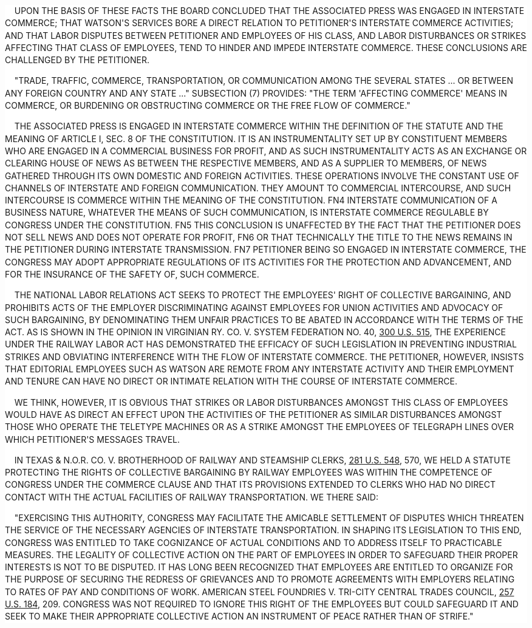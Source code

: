     UPON THE BASIS OF THESE FACTS THE BOARD CONCLUDED THAT THE ASSOCIATED PRESS WAS ENGAGED IN INTERSTATE COMMERCE; THAT WATSON'S SERVICES BORE A DIRECT RELATION TO PETITIONER'S INTERSTATE COMMERCE ACTIVITIES; AND THAT LABOR DISPUTES BETWEEN PETITIONER AND EMPLOYEES OF HIS CLASS, AND LABOR DISTURBANCES OR STRIKES AFFECTING THAT CLASS OF EMPLOYEES, TEND TO HINDER AND IMPEDE INTERSTATE COMMERCE.  THESE CONCLUSIONS ARE CHALLENGED BY THE PETITIONER.

    "TRADE, TRAFFIC, COMMERCE, TRANSPORTATION, OR COMMUNICATION AMONG THE SEVERAL STATES  ...  OR BETWEEN ANY FOREIGN COUNTRY AND ANY STATE ..."  SUBSECTION (7) PROVIDES:  "THE TERM 'AFFECTING COMMERCE' MEANS IN COMMERCE, OR BURDENING OR OBSTRUCTING COMMERCE OR THE FREE FLOW OF COMMERCE."

    THE ASSOCIATED PRESS IS ENGAGED IN INTERSTATE COMMERCE WITHIN THE DEFINITION OF THE STATUTE AND THE MEANING OF ARTICLE I, SEC. 8 OF THE CONSTITUTION.  IT IS AN INSTRUMENTALITY SET UP BY CONSTITUENT MEMBERS WHO ARE ENGAGED IN A COMMERCIAL BUSINESS FOR PROFIT, AND AS SUCH INSTRUMENTALITY ACTS AS AN EXCHANGE OR CLEARING HOUSE OF NEWS AS BETWEEN THE RESPECTIVE MEMBERS, AND AS A SUPPLIER TO MEMBERS, OF NEWS GATHERED THROUGH ITS OWN DOMESTIC AND FOREIGN ACTIVITIES.  THESE OPERATIONS INVOLVE THE CONSTANT USE OF CHANNELS OF INTERSTATE AND FOREIGN COMMUNICATION.  THEY AMOUNT TO COMMERCIAL INTERCOURSE, AND SUCH INTERCOURSE IS COMMERCE WITHIN THE MEANING OF THE CONSTITUTION.  FN4 INTERSTATE COMMUNICATION OF A BUSINESS NATURE, WHATEVER THE MEANS OF SUCH COMMUNICATION, IS INTERSTATE COMMERCE REGULABLE BY CONGRESS UNDER THE CONSTITUTION.  FN5  THIS CONCLUSION IS UNAFFECTED BY THE FACT THAT THE PETITIONER DOES NOT SELL NEWS AND DOES NOT OPERATE FOR PROFIT,  FN6 OR THAT TECHNICALLY THE TITLE TO THE NEWS REMAINS IN THE PETITIONER DURING INTERSTATE TRANSMISSION.  FN7  PETITIONER BEING SO ENGAGED IN INTERSTATE COMMERCE, THE CONGRESS MAY ADOPT APPROPRIATE REGULATIONS OF ITS ACTIVITIES FOR THE PROTECTION AND ADVANCEMENT, AND FOR THE INSURANCE OF THE SAFETY OF, SUCH COMMERCE.

    THE NATIONAL LABOR RELATIONS ACT SEEKS TO PROTECT THE EMPLOYEES' RIGHT OF COLLECTIVE BARGAINING, AND PROHIBITS ACTS OF THE EMPLOYER DISCRIMINATING AGAINST EMPLOYEES FOR UNION ACTIVITIES AND ADVOCACY OF SUCH BARGAINING, BY DENOMINATING THEM UNFAIR PRACTICES TO BE ABATED IN ACCORDANCE WITH THE TERMS OF THE ACT.  AS IS SHOWN IN THE OPINION IN VIRGINIAN RY. CO. V. SYSTEM FEDERATION NO. 40, [300 U.S. 515][/us/courts/scotus/usReporter/300/515], THE EXPERIENCE UNDER THE RAILWAY LABOR ACT HAS DEMONSTRATED THE EFFICACY OF SUCH LEGISLATION IN PREVENTING INDUSTRIAL STRIKES AND OBVIATING INTERFERENCE WITH THE FLOW OF INTERSTATE COMMERCE.  THE PETITIONER, HOWEVER, INSISTS THAT EDITORIAL EMPLOYEES SUCH AS WATSON ARE REMOTE FROM ANY INTERSTATE ACTIVITY AND THEIR EMPLOYMENT AND TENURE CAN HAVE NO DIRECT OR INTIMATE RELATION WITH THE COURSE OF INTERSTATE COMMERCE.

    WE THINK, HOWEVER, IT IS OBVIOUS THAT STRIKES OR LABOR DISTURBANCES AMONGST THIS CLASS OF EMPLOYEES WOULD HAVE AS DIRECT AN EFFECT UPON THE ACTIVITIES OF THE PETITIONER AS SIMILAR DISTURBANCES AMONGST THOSE WHO OPERATE THE TELETYPE MACHINES OR AS A STRIKE AMONGST THE EMPLOYEES OF TELEGRAPH LINES OVER WHICH PETITIONER'S MESSAGES TRAVEL.

    IN TEXAS & N.O.R. CO. V. BROTHERHOOD OF RAILWAY AND STEAMSHIP CLERKS, [281 U.S. 548][/us/courts/scotus/usReporter/281/548], 570, WE HELD A STATUTE PROTECTING THE RIGHTS OF COLLECTIVE BARGAINING BY RAILWAY EMPLOYEES WAS WITHIN THE COMPETENCE OF CONGRESS UNDER THE COMMERCE CLAUSE AND THAT ITS PROVISIONS EXTENDED TO CLERKS WHO HAD NO DIRECT CONTACT WITH THE ACTUAL FACILITIES OF RAILWAY TRANSPORTATION.  WE THERE SAID:

    "EXERCISING THIS AUTHORITY, CONGRESS MAY FACILITATE THE AMICABLE SETTLEMENT OF DISPUTES WHICH THREATEN THE SERVICE OF THE NECESSARY AGENCIES OF INTERSTATE TRANSPORTATION.  IN SHAPING ITS LEGISLATION TO THIS END, CONGRESS WAS ENTITLED TO TAKE COGNIZANCE OF ACTUAL CONDITIONS AND TO ADDRESS ITSELF TO PRACTICABLE MEASURES.  THE LEGALITY OF COLLECTIVE ACTION ON THE PART OF EMPLOYEES IN ORDER TO SAFEGUARD THEIR PROPER INTERESTS IS NOT TO BE DISPUTED.  IT HAS LONG BEEN RECOGNIZED THAT EMPLOYEES ARE ENTITLED TO ORGANIZE FOR THE PURPOSE OF SECURING THE REDRESS OF GRIEVANCES AND TO PROMOTE AGREEMENTS WITH EMPLOYERS RELATING TO RATES OF PAY AND CONDITIONS OF WORK.  AMERICAN STEEL FOUNDRIES V. TRI-CITY CENTRAL TRADES COUNCIL, [257 U.S. 184][/us/courts/scotus/usReporter/257/184], 209.  CONGRESS WAS NOT REQUIRED TO IGNORE THIS RIGHT OF THE EMPLOYEES BUT COULD SAFEGUARD IT AND SEEK TO MAKE THEIR APPROPRIATE COLLECTIVE ACTION AN INSTRUMENT OF PEACE RATHER THAN OF STRIFE."


[/us/courts/scotus/usReporter/301/103]: https://publicdocs.github.io/go/links?ns=uslm-x&ref=%2Fus%2Fcourts%2Fscotus%2FusReporter%2F301%2F103
[/us/courts/scotus/usReporter/300/515]: https://publicdocs.github.io/go/links?ns=uslm-x&ref=%2Fus%2Fcourts%2Fscotus%2FusReporter%2F300%2F515
[/us/courts/scotus/usReporter/281/548]: https://publicdocs.github.io/go/links?ns=uslm-x&ref=%2Fus%2Fcourts%2Fscotus%2FusReporter%2F281%2F548
[/us/courts/scotus/usReporter/281/548]: https://publicdocs.github.io/go/links?ns=uslm-x&ref=%2Fus%2Fcourts%2Fscotus%2FusReporter%2F281%2F548
[/us/courts/scotus/usReporter/299/532]: https://publicdocs.github.io/go/links?ns=uslm-x&ref=%2Fus%2Fcourts%2Fscotus%2FusReporter%2F299%2F532
[/us/courts/scotus/usReporter/295/330]: https://publicdocs.github.io/go/links?ns=uslm-x&ref=%2Fus%2Fcourts%2Fscotus%2FusReporter%2F295%2F330
[/us/courts/scotus/usReporter/298/238]: https://publicdocs.github.io/go/links?ns=uslm-x&ref=%2Fus%2Fcourts%2Fscotus%2FusReporter%2F298%2F238
[/us/courts/scotus/usReporter/297/1]: https://publicdocs.github.io/go/links?ns=uslm-x&ref=%2Fus%2Fcourts%2Fscotus%2FusReporter%2F297%2F1
[/us/courts/scotus/usReporter/197/11]: https://publicdocs.github.io/go/links?ns=uslm-x&ref=%2Fus%2Fcourts%2Fscotus%2FusReporter%2F197%2F11
[/us/courts/scotus/usReporter/295/495]: https://publicdocs.github.io/go/links?ns=uslm-x&ref=%2Fus%2Fcourts%2Fscotus%2FusReporter%2F295%2F495
[/us/courts/scotus/usReporter/259/344]: https://publicdocs.github.io/go/links?ns=uslm-x&ref=%2Fus%2Fcourts%2Fscotus%2FusReporter%2F259%2F344
[/us/courts/scotus/usReporter/265/457]: https://publicdocs.github.io/go/links?ns=uslm-x&ref=%2Fus%2Fcourts%2Fscotus%2FusReporter%2F265%2F457
[/us/courts/scotus/usReporter/298/238]: https://publicdocs.github.io/go/links?ns=uslm-x&ref=%2Fus%2Fcourts%2Fscotus%2FusReporter%2F298%2F238
[/us/courts/scotus/usReporter/295/495]: https://publicdocs.github.io/go/links?ns=uslm-x&ref=%2Fus%2Fcourts%2Fscotus%2FusReporter%2F295%2F495
[/us/courts/scotus/usReporter/259/344]: https://publicdocs.github.io/go/links?ns=uslm-x&ref=%2Fus%2Fcourts%2Fscotus%2FusReporter%2F259%2F344
[/us/courts/scotus/usReporter/298/238]: https://publicdocs.github.io/go/links?ns=uslm-x&ref=%2Fus%2Fcourts%2Fscotus%2FusReporter%2F298%2F238
[/us/courts/scotus/usReporter/298/238]: https://publicdocs.github.io/go/links?ns=uslm-x&ref=%2Fus%2Fcourts%2Fscotus%2FusReporter%2F298%2F238
[/us/courts/scotus/usReporter/234/548]: https://publicdocs.github.io/go/links?ns=uslm-x&ref=%2Fus%2Fcourts%2Fscotus%2FusReporter%2F234%2F548
[/us/courts/scotus/usReporter/171/578]: https://publicdocs.github.io/go/links?ns=uslm-x&ref=%2Fus%2Fcourts%2Fscotus%2FusReporter%2F171%2F578
[/us/courts/scotus/usReporter/171/604]: https://publicdocs.github.io/go/links?ns=uslm-x&ref=%2Fus%2Fcourts%2Fscotus%2FusReporter%2F171%2F604
[/us/courts/scotus/usReporter/217/91]: https://publicdocs.github.io/go/links?ns=uslm-x&ref=%2Fus%2Fcourts%2Fscotus%2FusReporter%2F217%2F91
[/us/courts/scotus/usReporter/293/268]: https://publicdocs.github.io/go/links?ns=uslm-x&ref=%2Fus%2Fcourts%2Fscotus%2FusReporter%2F293%2F268
[/us/courts/scotus/usReporter/207/463]: https://publicdocs.github.io/go/links?ns=uslm-x&ref=%2Fus%2Fcourts%2Fscotus%2FusReporter%2F207%2F463
[/us/courts/scotus/usReporter/295/330]: https://publicdocs.github.io/go/links?ns=uslm-x&ref=%2Fus%2Fcourts%2Fscotus%2FusReporter%2F295%2F330
[/us/courts/scotus/usReporter/282/311]: https://publicdocs.github.io/go/links?ns=uslm-x&ref=%2Fus%2Fcourts%2Fscotus%2FusReporter%2F282%2F311
[/us/courts/scotus/usReporter/216/1]: https://publicdocs.github.io/go/links?ns=uslm-x&ref=%2Fus%2Fcourts%2Fscotus%2FusReporter%2F216%2F1
[/us/courts/scotus/usReporter/286/165]: https://publicdocs.github.io/go/links?ns=uslm-x&ref=%2Fus%2Fcourts%2Fscotus%2FusReporter%2F286%2F165
[/us/courts/scotus/usReporter/207/463]: https://publicdocs.github.io/go/links?ns=uslm-x&ref=%2Fus%2Fcourts%2Fscotus%2FusReporter%2F207%2F463
[/us/courts/scotus/usReporter/280/420]: https://publicdocs.github.io/go/links?ns=uslm-x&ref=%2Fus%2Fcourts%2Fscotus%2FusReporter%2F280%2F420
[/us/courts/scotus/usReporter/298/238]: https://publicdocs.github.io/go/links?ns=uslm-x&ref=%2Fus%2Fcourts%2Fscotus%2FusReporter%2F298%2F238
[/us/courts/scotus/usReporter/295/330]: https://publicdocs.github.io/go/links?ns=uslm-x&ref=%2Fus%2Fcourts%2Fscotus%2FusReporter%2F295%2F330
[/us/courts/scotus/usReporter/207/463]: https://publicdocs.github.io/go/links?ns=uslm-x&ref=%2Fus%2Fcourts%2Fscotus%2FusReporter%2F207%2F463
[/us/courts/scotus/usReporter/208/161]: https://publicdocs.github.io/go/links?ns=uslm-x&ref=%2Fus%2Fcourts%2Fscotus%2FusReporter%2F208%2F161
[/us/courts/scotus/usReporter/223/1]: https://publicdocs.github.io/go/links?ns=uslm-x&ref=%2Fus%2Fcourts%2Fscotus%2FusReporter%2F223%2F1
[/us/courts/scotus/usReporter/243/332]: https://publicdocs.github.io/go/links?ns=uslm-x&ref=%2Fus%2Fcourts%2Fscotus%2FusReporter%2F243%2F332
[/us/courts/scotus/usReporter/261/72]: https://publicdocs.github.io/go/links?ns=uslm-x&ref=%2Fus%2Fcourts%2Fscotus%2FusReporter%2F261%2F72
[/us/courts/scotus/usReporter/267/203]: https://publicdocs.github.io/go/links?ns=uslm-x&ref=%2Fus%2Fcourts%2Fscotus%2FusReporter%2F267%2F203
[/us/courts/scotus/usReporter/281/548]: https://publicdocs.github.io/go/links?ns=uslm-x&ref=%2Fus%2Fcourts%2Fscotus%2FusReporter%2F281%2F548
[/us/courts/scotus/usReporter/295/330]: https://publicdocs.github.io/go/links?ns=uslm-x&ref=%2Fus%2Fcourts%2Fscotus%2FusReporter%2F295%2F330
[/us/courts/scotus/usReporter/268/295]: https://publicdocs.github.io/go/links?ns=uslm-x&ref=%2Fus%2Fcourts%2Fscotus%2FusReporter%2F268%2F295
[/us/courts/scotus/usReporter/298/238]: https://publicdocs.github.io/go/links?ns=uslm-x&ref=%2Fus%2Fcourts%2Fscotus%2FusReporter%2F298%2F238
[/us/courts/scotus/usReporter/262/522]: https://publicdocs.github.io/go/links?ns=uslm-x&ref=%2Fus%2Fcourts%2Fscotus%2FusReporter%2F262%2F522
[/us/courts/scotus/usReporter/267/552]: https://publicdocs.github.io/go/links?ns=uslm-x&ref=%2Fus%2Fcourts%2Fscotus%2FusReporter%2F267%2F552
[/us/courts/scotus/usReporter/281/548]: https://publicdocs.github.io/go/links?ns=uslm-x&ref=%2Fus%2Fcourts%2Fscotus%2FusReporter%2F281%2F548
[/us/courts/scotus/usReporter/283/697]: https://publicdocs.github.io/go/links?ns=uslm-x&ref=%2Fus%2Fcourts%2Fscotus%2FusReporter%2F283%2F697
[/us/courts/scotus/usReporter/297/233]: https://publicdocs.github.io/go/links?ns=uslm-x&ref=%2Fus%2Fcourts%2Fscotus%2FusReporter%2F297%2F233
[/us/courts/scotus/usReporter/299/353]: https://publicdocs.github.io/go/links?ns=uslm-x&ref=%2Fus%2Fcourts%2Fscotus%2FusReporter%2F299%2F353
[/us/courts/scotus/usReporter/96/1]: https://publicdocs.github.io/go/links?ns=uslm-x&ref=%2Fus%2Fcourts%2Fscotus%2FusReporter%2F96%2F1
[/us/courts/scotus/usReporter/242/470]: https://publicdocs.github.io/go/links?ns=uslm-x&ref=%2Fus%2Fcourts%2Fscotus%2FusReporter%2F242%2F470
[/us/courts/scotus/usReporter/297/175]: https://publicdocs.github.io/go/links?ns=uslm-x&ref=%2Fus%2Fcourts%2Fscotus%2FusReporter%2F297%2F175
[/us/courts/scotus/usReporter/281/548]: https://publicdocs.github.io/go/links?ns=uslm-x&ref=%2Fus%2Fcourts%2Fscotus%2FusReporter%2F281%2F548
[/us/courts/scotus/usReporter/295/330]: https://publicdocs.github.io/go/links?ns=uslm-x&ref=%2Fus%2Fcourts%2Fscotus%2FusReporter%2F295%2F330
[/us/courts/scotus/usReporter/298/238]: https://publicdocs.github.io/go/links?ns=uslm-x&ref=%2Fus%2Fcourts%2Fscotus%2FusReporter%2F298%2F238
[/us/courts/scotus/usReporter/295/495]: https://publicdocs.github.io/go/links?ns=uslm-x&ref=%2Fus%2Fcourts%2Fscotus%2FusReporter%2F295%2F495
[/us/courts/scotus/usReporter/281/548]: https://publicdocs.github.io/go/links?ns=uslm-x&ref=%2Fus%2Fcourts%2Fscotus%2FusReporter%2F281%2F548
[/us/courts/scotus/usReporter/258/495]: https://publicdocs.github.io/go/links?ns=uslm-x&ref=%2Fus%2Fcourts%2Fscotus%2FusReporter%2F258%2F495
[/us/courts/scotus/usReporter/280/420]: https://publicdocs.github.io/go/links?ns=uslm-x&ref=%2Fus%2Fcourts%2Fscotus%2FusReporter%2F280%2F420
[/us/courts/scotus/usReporter/262/1]: https://publicdocs.github.io/go/links?ns=uslm-x&ref=%2Fus%2Fcourts%2Fscotus%2FusReporter%2F262%2F1
[/us/courts/scotus/usReporter/281/548]: https://publicdocs.github.io/go/links?ns=uslm-x&ref=%2Fus%2Fcourts%2Fscotus%2FusReporter%2F281%2F548
[/us/courts/scotus/usReporter/208/161]: https://publicdocs.github.io/go/links?ns=uslm-x&ref=%2Fus%2Fcourts%2Fscotus%2FusReporter%2F208%2F161
[/us/courts/scotus/usReporter/236/1]: https://publicdocs.github.io/go/links?ns=uslm-x&ref=%2Fus%2Fcourts%2Fscotus%2FusReporter%2F236%2F1
[/us/courts/scotus/usReporter/257/184]: https://publicdocs.github.io/go/links?ns=uslm-x&ref=%2Fus%2Fcourts%2Fscotus%2FusReporter%2F257%2F184
[/us/courts/scotus/usReporter/291/293]: https://publicdocs.github.io/go/links?ns=uslm-x&ref=%2Fus%2Fcourts%2Fscotus%2FusReporter%2F291%2F293
[/us/courts/scotus/usReporter/281/548]: https://publicdocs.github.io/go/links?ns=uslm-x&ref=%2Fus%2Fcourts%2Fscotus%2FusReporter%2F281%2F548
[/us/courts/scotus/usReporter/267/203]: https://publicdocs.github.io/go/links?ns=uslm-x&ref=%2Fus%2Fcourts%2Fscotus%2FusReporter%2F267%2F203
[/us/courts/scotus/usReporter/119/232]: https://publicdocs.github.io/go/links?ns=uslm-x&ref=%2Fus%2Fcourts%2Fscotus%2FusReporter%2F119%2F232
[/us/courts/scotus/usReporter/165/275]: https://publicdocs.github.io/go/links?ns=uslm-x&ref=%2Fus%2Fcourts%2Fscotus%2FusReporter%2F165%2F275
[/us/courts/scotus/usReporter/293/268]: https://publicdocs.github.io/go/links?ns=uslm-x&ref=%2Fus%2Fcourts%2Fscotus%2FusReporter%2F293%2F268
[/us/courts/scotus/usReporter/100/82]: https://publicdocs.github.io/go/links?ns=uslm-x&ref=%2Fus%2Fcourts%2Fscotus%2FusReporter%2F100%2F82
[/us/courts/scotus/usReporter/207/463]: https://publicdocs.github.io/go/links?ns=uslm-x&ref=%2Fus%2Fcourts%2Fscotus%2FusReporter%2F207%2F463
[/us/courts/scotus/usReporter/298/238]: https://publicdocs.github.io/go/links?ns=uslm-x&ref=%2Fus%2Fcourts%2Fscotus%2FusReporter%2F298%2F238
[/us/courts/scotus/usReporter/300/515]: https://publicdocs.github.io/go/links?ns=uslm-x&ref=%2Fus%2Fcourts%2Fscotus%2FusReporter%2F300%2F515
[/us/courts/scotus/usReporter/281/548]: https://publicdocs.github.io/go/links?ns=uslm-x&ref=%2Fus%2Fcourts%2Fscotus%2FusReporter%2F281%2F548
[/us/courts/scotus/usReporter/257/184]: https://publicdocs.github.io/go/links?ns=uslm-x&ref=%2Fus%2Fcourts%2Fscotus%2FusReporter%2F257%2F184
[/us/stat/49/449]: https://publicdocs.github.io/go/links?ns=uslm&ref=%2Fus%2Fstat%2F49%2F449
[/us/courts/scotus/usReporter/96/1]: https://publicdocs.github.io/go/links?ns=uslm-x&ref=%2Fus%2Fcourts%2Fscotus%2FusReporter%2F96%2F1
[/us/courts/scotus/usReporter/289/266]: https://publicdocs.github.io/go/links?ns=uslm-x&ref=%2Fus%2Fcourts%2Fscotus%2FusReporter%2F289%2F266
[/us/courts/scotus/usReporter/217/91]: https://publicdocs.github.io/go/links?ns=uslm-x&ref=%2Fus%2Fcourts%2Fscotus%2FusReporter%2F217%2F91
[/us/courts/scotus/usReporter/293/268]: https://publicdocs.github.io/go/links?ns=uslm-x&ref=%2Fus%2Fcourts%2Fscotus%2FusReporter%2F293%2F268
[/us/courts/scotus/usReporter/248/420]: https://publicdocs.github.io/go/links?ns=uslm-x&ref=%2Fus%2Fcourts%2Fscotus%2FusReporter%2F248%2F420
[/us/courts/scotus/usReporter/252/465]: https://publicdocs.github.io/go/links?ns=uslm-x&ref=%2Fus%2Fcourts%2Fscotus%2FusReporter%2F252%2F465
[/us/courts/scotus/usReporter/234/548]: https://publicdocs.github.io/go/links?ns=uslm-x&ref=%2Fus%2Fcourts%2Fscotus%2FusReporter%2F234%2F548
[/us/courts/scotus/usReporter/165/275]: https://publicdocs.github.io/go/links?ns=uslm-x&ref=%2Fus%2Fcourts%2Fscotus%2FusReporter%2F165%2F275
[/us/courts/scotus/usReporter/247/402]: https://publicdocs.github.io/go/links?ns=uslm-x&ref=%2Fus%2Fcourts%2Fscotus%2FusReporter%2F247%2F402
[/us/courts/scotus/usReporter/297/233]: https://publicdocs.github.io/go/links?ns=uslm-x&ref=%2Fus%2Fcourts%2Fscotus%2FusReporter%2F297%2F233
[/us/courts/scotus/usReporter/299/353]: https://publicdocs.github.io/go/links?ns=uslm-x&ref=%2Fus%2Fcourts%2Fscotus%2FusReporter%2F299%2F353
[/us/courts/scotus/usReporter/297/233]: https://publicdocs.github.io/go/links?ns=uslm-x&ref=%2Fus%2Fcourts%2Fscotus%2FusReporter%2F297%2F233
[/us/courts/scotus/usReporter/283/697]: https://publicdocs.github.io/go/links?ns=uslm-x&ref=%2Fus%2Fcourts%2Fscotus%2FusReporter%2F283%2F697
[/us/courts/scotus/usReporter/268/510]: https://publicdocs.github.io/go/links?ns=uslm-x&ref=%2Fus%2Fcourts%2Fscotus%2FusReporter%2F268%2F510
[/us/courts/scotus/usReporter/219/467]: https://publicdocs.github.io/go/links?ns=uslm-x&ref=%2Fus%2Fcourts%2Fscotus%2FusReporter%2F219%2F467
[/us/courts/scotus/usReporter/116/616]: https://publicdocs.github.io/go/links?ns=uslm-x&ref=%2Fus%2Fcourts%2Fscotus%2FusReporter%2F116%2F616
[/us/courts/scotus/usReporter/277/471]: https://publicdocs.github.io/go/links?ns=uslm-x&ref=%2Fus%2Fcourts%2Fscotus%2FusReporter%2F277%2F471
[/us/courts/scotus/usReporter/295/555]: https://publicdocs.github.io/go/links?ns=uslm-x&ref=%2Fus%2Fcourts%2Fscotus%2FusReporter%2F295%2F555